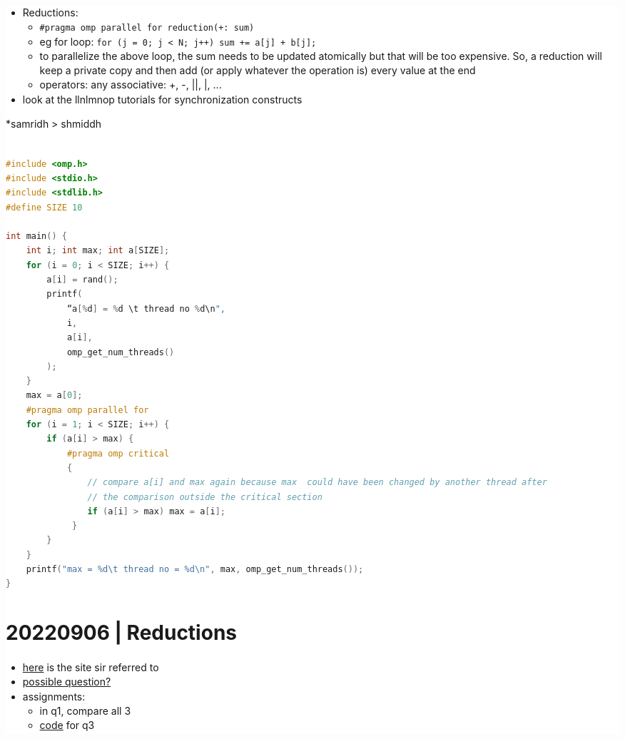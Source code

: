 - Reductions:
    - `#pragma omp parallel for reduction(+: sum)`
    - eg for loop: `for (j = 0; j < N; j++) sum += a[j] + b[j];`
    - to parallelize the above loop, the sum needs to be updated atomically but that will be too expensive. So, a reduction will keep a private copy and then add (or apply whatever the operation is) every value at the end
    - operators: any associative: +, -, ||, |, ...
- look at the llnlmnop tutorials for synchronization constructs



*samridh > shmiddh


```c

#include <omp.h> 
#include <stdio.h>
#include <stdlib.h>
#define SIZE 10

int main() {
    int i; int max; int a[SIZE];
    for (i = 0; i < SIZE; i++) {
        a[i] = rand();
        printf(
            “a[%d] = %d \t thread no %d\n",
            i,
            a[i],
            omp_get_num_threads()
        );
    } 
    max = a[0]; 
    #pragma omp parallel for  
    for (i = 1; i < SIZE; i++) {
        if (a[i] > max) {
            #pragma omp critical 
            { 
                // compare a[i] and max again because max  could have been changed by another thread after
                // the comparison outside the critical section 
                if (a[i] > max) max = a[i];
             }
        }
    }
    printf("max = %d\t thread no = %d\n", max, omp_get_num_threads()); 
} 
```

# 20220906 | Reductions
- [here](http://jakascorner.com/blog/2016/06/omp-for-reduction.html) is the site sir referred to
- [possible question?](http://jakascorner.com/blog/2016/05/omp-monte-carlo-pi.html)
-  assignments:
    - in q1, compare all 3
    - [code](https://github.com/jakaspeh/concurrency/blob/master/ompMonteCarloPi.cpp) for q3
